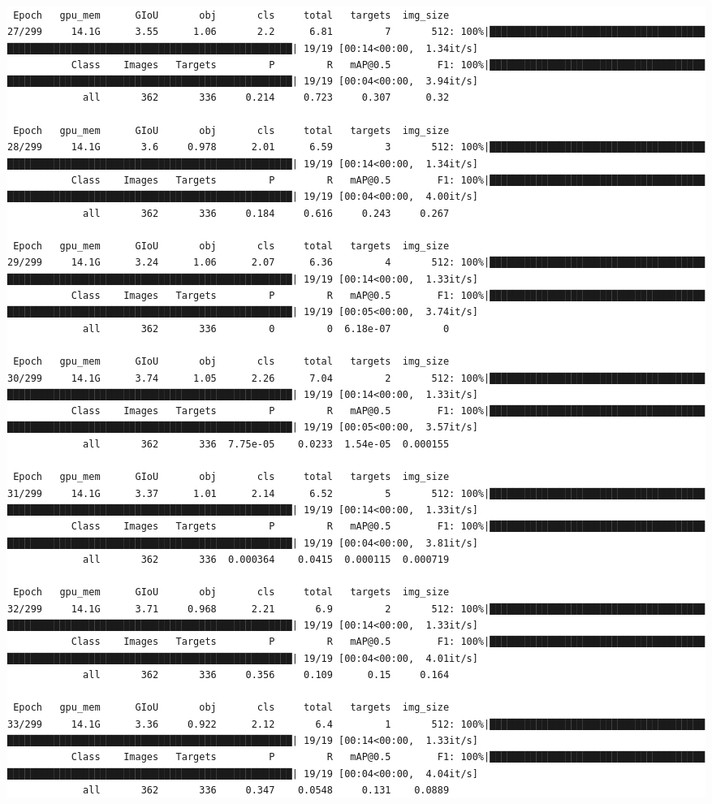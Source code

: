      Epoch   gpu_mem      GIoU       obj       cls     total   targets  img_size
    27/299     14.1G      3.55      1.06       2.2      6.81         7       512: 100%|██████████████████████████████████████████████████████████████████████████████████████| 19/19 [00:14<00:00,  1.34it/s]
               Class    Images   Targets         P         R   mAP@0.5        F1: 100%|██████████████████████████████████████████████████████████████████████████████████████| 19/19 [00:04<00:00,  3.94it/s]
                 all       362       336     0.214     0.723     0.307      0.32

     Epoch   gpu_mem      GIoU       obj       cls     total   targets  img_size
    28/299     14.1G       3.6     0.978      2.01      6.59         3       512: 100%|██████████████████████████████████████████████████████████████████████████████████████| 19/19 [00:14<00:00,  1.34it/s]
               Class    Images   Targets         P         R   mAP@0.5        F1: 100%|██████████████████████████████████████████████████████████████████████████████████████| 19/19 [00:04<00:00,  4.00it/s]
                 all       362       336     0.184     0.616     0.243     0.267

     Epoch   gpu_mem      GIoU       obj       cls     total   targets  img_size
    29/299     14.1G      3.24      1.06      2.07      6.36         4       512: 100%|██████████████████████████████████████████████████████████████████████████████████████| 19/19 [00:14<00:00,  1.33it/s]
               Class    Images   Targets         P         R   mAP@0.5        F1: 100%|██████████████████████████████████████████████████████████████████████████████████████| 19/19 [00:05<00:00,  3.74it/s]
                 all       362       336         0         0  6.18e-07         0

     Epoch   gpu_mem      GIoU       obj       cls     total   targets  img_size
    30/299     14.1G      3.74      1.05      2.26      7.04         2       512: 100%|██████████████████████████████████████████████████████████████████████████████████████| 19/19 [00:14<00:00,  1.33it/s]
               Class    Images   Targets         P         R   mAP@0.5        F1: 100%|██████████████████████████████████████████████████████████████████████████████████████| 19/19 [00:05<00:00,  3.57it/s]
                 all       362       336  7.75e-05    0.0233  1.54e-05  0.000155

     Epoch   gpu_mem      GIoU       obj       cls     total   targets  img_size
    31/299     14.1G      3.37      1.01      2.14      6.52         5       512: 100%|██████████████████████████████████████████████████████████████████████████████████████| 19/19 [00:14<00:00,  1.33it/s]
               Class    Images   Targets         P         R   mAP@0.5        F1: 100%|██████████████████████████████████████████████████████████████████████████████████████| 19/19 [00:04<00:00,  3.81it/s]
                 all       362       336  0.000364    0.0415  0.000115  0.000719

     Epoch   gpu_mem      GIoU       obj       cls     total   targets  img_size
    32/299     14.1G      3.71     0.968      2.21       6.9         2       512: 100%|██████████████████████████████████████████████████████████████████████████████████████| 19/19 [00:14<00:00,  1.33it/s]
               Class    Images   Targets         P         R   mAP@0.5        F1: 100%|██████████████████████████████████████████████████████████████████████████████████████| 19/19 [00:04<00:00,  4.01it/s]
                 all       362       336     0.356     0.109      0.15     0.164

     Epoch   gpu_mem      GIoU       obj       cls     total   targets  img_size
    33/299     14.1G      3.36     0.922      2.12       6.4         1       512: 100%|██████████████████████████████████████████████████████████████████████████████████████| 19/19 [00:14<00:00,  1.33it/s]
               Class    Images   Targets         P         R   mAP@0.5        F1: 100%|██████████████████████████████████████████████████████████████████████████████████████| 19/19 [00:04<00:00,  4.04it/s]
                 all       362       336     0.347    0.0548     0.131    0.0889
